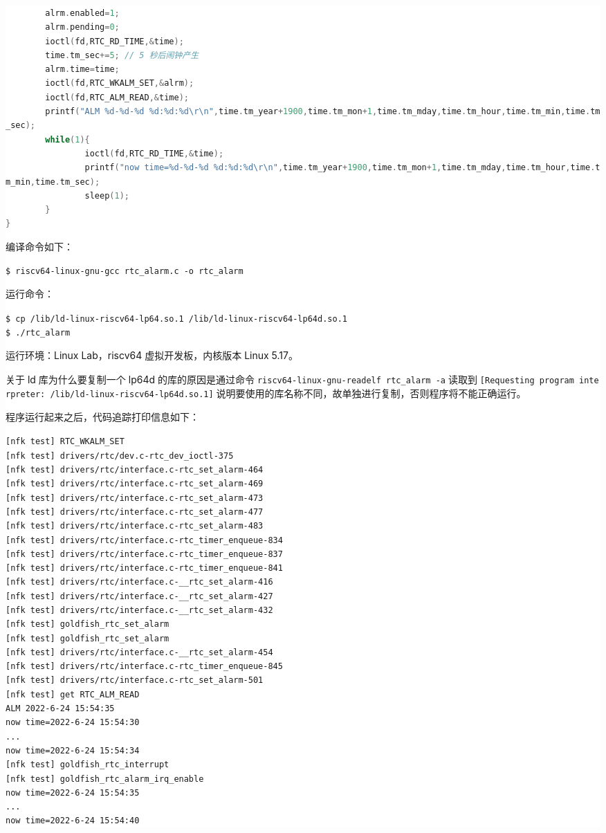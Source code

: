 ```c
        alrm.enabled=1;
        alrm.pending=0;
        ioctl(fd,RTC_RD_TIME,&time);
        time.tm_sec+=5; // 5 秒后闹钟产生
        alrm.time=time;
        ioctl(fd,RTC_WKALM_SET,&alrm);
        ioctl(fd,RTC_ALM_READ,&time);
        printf("ALM %d-%d-%d %d:%d:%d\r\n",time.tm_year+1900,time.tm_mon+1,time.tm_mday,time.tm_hour,time.tm_min,time.tm_sec);
        while(1){
                ioctl(fd,RTC_RD_TIME,&time);
                printf("now time=%d-%d-%d %d:%d:%d\r\n",time.tm_year+1900,time.tm_mon+1,time.tm_mday,time.tm_hour,time.tm_min,time.tm_sec);
                sleep(1);
        }
}

```

编译命令如下：

```
$ riscv64-linux-gnu-gcc rtc_alarm.c -o rtc_alarm
```

运行命令：

```
$ cp /lib/ld-linux-riscv64-lp64.so.1 /lib/ld-linux-riscv64-lp64d.so.1
$ ./rtc_alarm
```

运行环境：Linux Lab，riscv64 虚拟开发板，内核版本 Linux 5.17。

关于 ld 库为什么要复制一个 lp64d 的库的原因是通过命令 `riscv64-linux-gnu-readelf rtc_alarm -a` 读取到 `[Requesting program interpreter: /lib/ld-linux-riscv64-lp64d.so.1]` 说明要使用的库名称不同，故单独进行复制，否则程序将不能正确运行。

程序运行起来之后，代码追踪打印信息如下：

```
[nfk test] RTC_WKALM_SET
[nfk test] drivers/rtc/dev.c-rtc_dev_ioctl-375
[nfk test] drivers/rtc/interface.c-rtc_set_alarm-464
[nfk test] drivers/rtc/interface.c-rtc_set_alarm-469
[nfk test] drivers/rtc/interface.c-rtc_set_alarm-473
[nfk test] drivers/rtc/interface.c-rtc_set_alarm-477
[nfk test] drivers/rtc/interface.c-rtc_set_alarm-483
[nfk test] drivers/rtc/interface.c-rtc_timer_enqueue-834
[nfk test] drivers/rtc/interface.c-rtc_timer_enqueue-837
[nfk test] drivers/rtc/interface.c-rtc_timer_enqueue-841
[nfk test] drivers/rtc/interface.c-__rtc_set_alarm-416
[nfk test] drivers/rtc/interface.c-__rtc_set_alarm-427
[nfk test] drivers/rtc/interface.c-__rtc_set_alarm-432
[nfk test] goldfish_rtc_set_alarm
[nfk test] goldfish_rtc_set_alarm
[nfk test] drivers/rtc/interface.c-__rtc_set_alarm-454
[nfk test] drivers/rtc/interface.c-rtc_timer_enqueue-845
[nfk test] drivers/rtc/interface.c-rtc_set_alarm-501
[nfk test] get RTC_ALM_READ
ALM 2022-6-24 15:54:35
now time=2022-6-24 15:54:30
...
now time=2022-6-24 15:54:34
[nfk test] goldfish_rtc_interrupt
[nfk test] goldfish_rtc_alarm_irq_enable
now time=2022-6-24 15:54:35
...
now time=2022-6-24 15:54:40
```

[001]: https://gitee.com/tinylab/riscv-linux/blob/master/articles/20220519-riscv-irq-analysis.md
[002]: https://tinylab.org/riscv-linux-quickstart/
[003]: https://www.cnblogs.com/gulan-zmc/p/11604437.html
[004]: https://www.elecfans.com/d/1575408.html
[005]: https://www.rvmcu.com/quickstart-show-id-1.html#38
[006]: https://zhuanlan.zhihu.com/p/363134084
[007]: http://www.wowotech.net/irq_subsystem/gic_driver.html